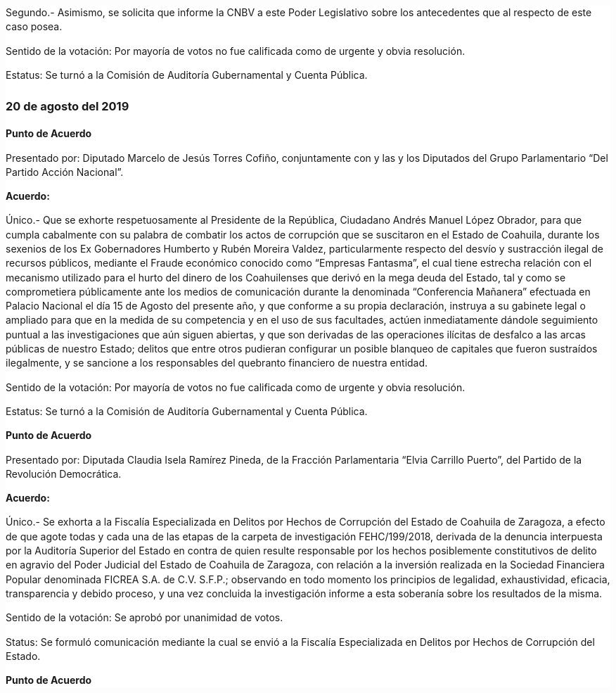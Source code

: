 Segundo.- Asimismo, se solicita que informe la CNBV a este Poder Legislativo sobre los antecedentes que al respecto de este caso posea.

Sentido de la votación: Por mayoría de votos no fue calificada como de urgente y obvia resolución.

Estatus: Se turnó a la Comisión de Auditoría Gubernamental y Cuenta Pública.

### 20 de agosto del 2019

**Punto de Acuerdo**

Presentado por: Diputado Marcelo de Jesús Torres Cofiño, conjuntamente con y las y los Diputados del Grupo Parlamentario “Del Partido Acción Nacional”.

**Acuerdo:**

Único.- Que se exhorte respetuosamente al Presidente de la República, Ciudadano Andrés Manuel López Obrador, para que cumpla cabalmente con su palabra de combatir los actos de corrupción que se suscitaron en el Estado de Coahuila, durante los sexenios de los Ex Gobernadores Humberto y Rubén Moreira Valdez, particularmente respecto del  desvío y sustracción ilegal de recursos públicos, mediante el Fraude económico conocido como “Empresas Fantasma”, el cual tiene estrecha relación con el mecanismo utilizado para el hurto del dinero de los Coahuilenses que derivó en la mega deuda del Estado, tal y como se comprometiera públicamente ante los medios de comunicación durante la denominada “Conferencia Mañanera” efectuada en Palacio Nacional el día 15 de Agosto del presente año, y que conforme a su propia declaración, instruya a su gabinete legal o ampliado para que en la medida de su competencia y en el uso de sus facultades, actúen inmediatamente dándole seguimiento puntual a las investigaciones que aún siguen abiertas, y que son derivadas  de las operaciones ilícitas de desfalco a las arcas públicas de nuestro Estado; delitos que entre otros pudieran configurar un posible blanqueo de capitales que fueron sustraídos ilegalmente, y se sancione a los responsables del quebranto financiero de nuestra entidad.

Sentido de la votación: Por mayoría de votos no fue calificada como de urgente y obvia resolución.

Estatus: Se turnó a la Comisión de Auditoría Gubernamental y Cuenta Pública.

**Punto de Acuerdo**

Presentado por: Diputada Claudia Isela Ramírez Pineda, de la Fracción Parlamentaria “Elvia Carrillo Puerto”, del Partido de la Revolución Democrática.

**Acuerdo:**

Único.- Se exhorta a la Fiscalía Especializada en Delitos por Hechos de Corrupción del Estado de Coahuila de Zaragoza, a efecto de que agote todas y cada una de las etapas de la carpeta de investigación FEHC/199/2018, derivada de la denuncia interpuesta por la Auditoría Superior del Estado en contra de quien resulte responsable por los hechos posiblemente constitutivos de delito en agravio del Poder Judicial del Estado de Coahuila de Zaragoza, con relación a la inversión realizada en la Sociedad Financiera Popular denominada FICREA S.A. de C.V. S.F.P.; observando en todo momento los principios de legalidad, exhaustividad, eficacia, transparencia y debido proceso, y una vez concluida la investigación informe a esta soberanía sobre los resultados de la misma.

Sentido de la votación: Se aprobó por unanimidad de votos.

Status: Se formuló comunicación mediante la cual se envió a la Fiscalía Especializada en Delitos por Hechos de Corrupción del Estado.

**Punto de Acuerdo**
